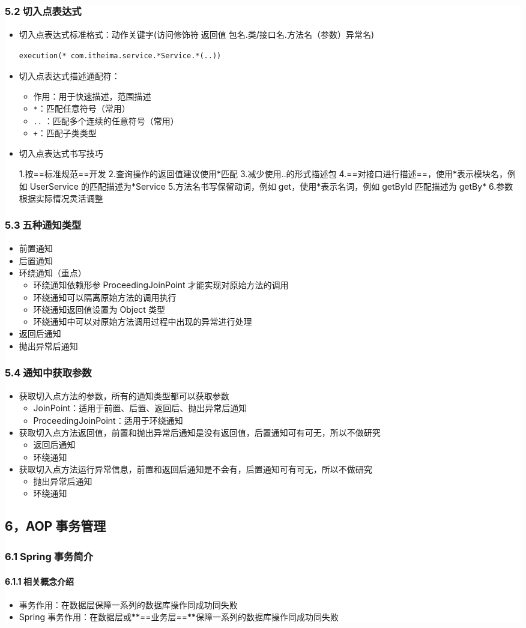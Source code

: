 ### 5.2 切入点表达式

- 切入点表达式标准格式：动作关键字(访问修饰符 返回值 包名.类/接口名.方法名（参数）异常名)

  ```
  execution(* com.itheima.service.*Service.*(..))
  ```

- 切入点表达式描述通配符：

  - 作用：用于快速描述，范围描述
  - `*`：匹配任意符号（常用）
  - `..` ：匹配多个连续的任意符号（常用）
  - `+`：匹配子类类型

- 切入点表达式书写技巧

  1.按==标准规范==开发 2.查询操作的返回值建议使用\*匹配 3.减少使用..的形式描述包
  4.==对接口进行描述==，使用\*表示模块名，例如 UserService 的匹配描述为\*Service 5.方法名书写保留动词，例如 get，使用\*表示名词，例如 getById 匹配描述为 getBy\* 6.参数根据实际情况灵活调整

### 5.3 五种通知类型

- 前置通知
- 后置通知
- 环绕通知（重点）
  - 环绕通知依赖形参 ProceedingJoinPoint 才能实现对原始方法的调用
  - 环绕通知可以隔离原始方法的调用执行
  - 环绕通知返回值设置为 Object 类型
  - 环绕通知中可以对原始方法调用过程中出现的异常进行处理
- 返回后通知
- 抛出异常后通知

### 5.4 通知中获取参数

- 获取切入点方法的参数，所有的通知类型都可以获取参数
  - JoinPoint：适用于前置、后置、返回后、抛出异常后通知
  - ProceedingJoinPoint：适用于环绕通知
- 获取切入点方法返回值，前置和抛出异常后通知是没有返回值，后置通知可有可无，所以不做研究
  - 返回后通知
  - 环绕通知
- 获取切入点方法运行异常信息，前置和返回后通知是不会有，后置通知可有可无，所以不做研究
  - 抛出异常后通知
  - 环绕通知

## 6，AOP 事务管理

### 6.1 Spring 事务简介

#### 6.1.1 相关概念介绍

- 事务作用：在数据层保障一系列的数据库操作同成功同失败
- Spring 事务作用：在数据层或**==业务层==**保障一系列的数据库操作同成功同失败

